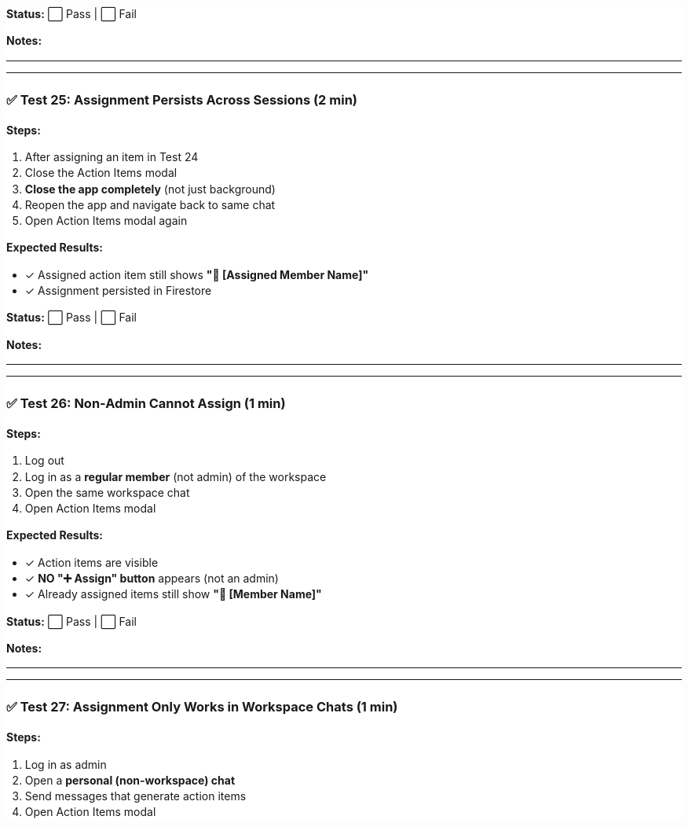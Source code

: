 **Status:** ⬜ Pass | ⬜ Fail

**Notes:**
_________________________________

---

### ✅ Test 25: Assignment Persists Across Sessions (2 min)

**Steps:**

1. After assigning an item in Test 24
2. Close the Action Items modal
3. **Close the app completely** (not just background)
4. Reopen the app and navigate back to same chat
5. Open Action Items modal again

**Expected Results:**

- ✓ Assigned action item still shows **"👤 [Assigned Member Name]"**
- ✓ Assignment persisted in Firestore

**Status:** ⬜ Pass | ⬜ Fail

**Notes:**
_________________________________

---

### ✅ Test 26: Non-Admin Cannot Assign (1 min)

**Steps:**

1. Log out
2. Log in as a **regular member** (not admin) of the workspace
3. Open the same workspace chat
4. Open Action Items modal

**Expected Results:**

- ✓ Action items are visible
- ✓ **NO "➕ Assign" button** appears (not an admin)
- ✓ Already assigned items still show **"👤 [Member Name]"**

**Status:** ⬜ Pass | ⬜ Fail

**Notes:**
_________________________________

---

### ✅ Test 27: Assignment Only Works in Workspace Chats (1 min)

**Steps:**

1. Log in as admin
2. Open a **personal (non-workspace) chat**
3. Send messages that generate action items
4. Open Action Items modal
